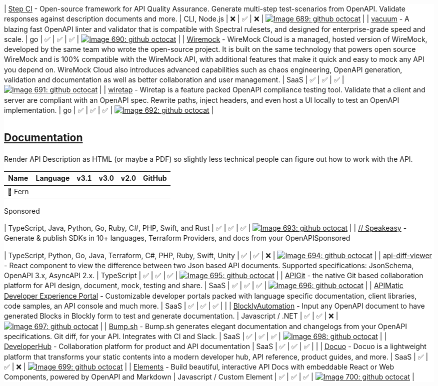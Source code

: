 | [Step CI](https://stepci.com/?utm_source=openapi-tools&utm_medium=website&utm_campaign=data-validators) \- Open-source framework for API Quality Assurance. Generate multi-step test-scenarios from OpenAPI. Validate responses against description documents and more. | CLI, Node.js | ❌ | ✅ | ❌ | [![Image 689: github octocat](https://openapi.tools/img/octocat.png)](https://github.com/stepci/stepci) |
| [vacuum](https://quobix.com/vacuum?utm_source=openapi-tools&utm_medium=website&utm_campaign=data-validators) \- A blazing fast OpenAPI linter and validator that is compatible with Spectral rulesets, and designed for enterprise-grade speed and scale. | go | ✅ | ✅ | ✅ | [![Image 690: github octocat](https://openapi.tools/img/octocat.png)](https://github.com/daveshanley/vacuum) |
| [Wiremock](https://www.wiremock.io/product?utm_source=openapi-tools&utm_medium=website&utm_campaign=data-validators) \- WireMock Cloud is a managed, hosted version of WireMock, developed by the same team who wrote the open-source project. It is built on the same technology that powers open source WireMock and is 100% compatible with the WireMock API, with additional features that make it quick and easy to mock any API you depend on. WireMock Cloud also introduces advanced capabilities such as chaos engineering, OpenAPI generation, validation and documentation as well as better collaboration and user management. | SaaS | ✅ | ✅ | ✅ | [![Image 691: github octocat](https://openapi.tools/img/octocat.png)](https://www.wiremock.io/product) |
| [wiretap](https://pb33f.io/wiretap/?utm_source=openapi-tools&utm_medium=website&utm_campaign=data-validators) \- Wiretap is a feature packed OpenAPI compliance testing tool. Validate that a client and server are compliant with an OpenAPI spec. Rewrite paths, inject headers, and even host a UI locally to test an OpenAPI implementation. | go | ✅ | ✅ | ✅ | [![Image 692: github octocat](https://openapi.tools/img/octocat.png)](https://github.com/pb33f/wiretap) |

[Documentation](https://openapi.tools/#documentation)
-----------------------------------------------------

Render API Description as HTML (or maybe a PDF) so slightly less technical people can figure out how to work with the API.

| Name | Language | v3.1 | v3.0 | v2.0 | GitHub |
| --- | --- | --- | --- | --- | --- |
| [🌿 Fern](https://buildwithfern.com/?utm_source=openapi-tools&utm_medium=website&utm_campaign=documentation)
Sponsored



 | TypeScript, Java, Python, Go, Ruby, C#, PHP, Swift, and Rust | ✅ | ✅ | ✅ | [![Image 693: github octocat](https://openapi.tools/img/octocat.png)](https://github.com/fern-api/fern) |
| [// Speakeasy](https://speakeasyapi.dev/?utm_source=openapi-tools&utm_medium=website&utm_campaign=documentation) \- Generate & publish SDKs in 10+ languages, Terraform Providers, and docs from your OpenAPISponsored

 | TypeScript, Python, Go, Java, Terraform, C#, PHP, Ruby, Swift, Unity | ✅ | ✅ | ❌ | [![Image 694: github octocat](https://openapi.tools/img/octocat.png)](https://github.com/speakeasy-api) |
| [api-diff-viewer](https://github.com/udamir/api-diff-viewer?utm_source=openapi-tools&utm_medium=website&utm_campaign=documentation) \- React component to view the difference between two Json based API documents. Supported specifications: JsonSchema, OpenAPI 3.x, AsyncAPI 2.x. | TypeScript | ✅ | ✅ | ✅ | [![Image 695: github octocat](https://openapi.tools/img/octocat.png)](https://github.com/udamir/api-diff-viewer) |
| [APIGit](https://apigit.com/?utm_source=openapi-tools&utm_medium=website&utm_campaign=documentation) \- the native Git based collaboration platform for API design, document, mock, testing and share. | SaaS | ✅ | ✅ | ✅ | [![Image 696: github octocat](https://openapi.tools/img/octocat.png)](https://github.com/apigitlabs) |
| [APIMatic Developer Experience Portal](https://www.apimatic.io/product/publish?utm_source=openapi-tools&utm_medium=website&utm_campaign=documentation) \- Customizable developer portals packed with language specific documentation, client libraries, code samples, an API console and much more. | SaaS | ✅ | ✅ | ✅ |  |
| [BlocklyAutomation](https://ignatandrei.github.io/BlocklyAutomation/?utm_source=openapi-tools&utm_medium=website&utm_campaign=documentation) \- Input any OpenAPI document to have generated Blocks in Blockly form to test and generate documentation. | Javascript / .NET | ✅ | ✅ | ❌ | [![Image 697: github octocat](https://openapi.tools/img/octocat.png)](https://github.com/ignatandrei/BlocklyAutomation) |
| [Bump.sh](https://bump.sh/?utm_source=openapi-tools&utm_medium=website&utm_campaign=documentation) \- Bump.sh generates elegant documentation and changelogs from your OpenAPI specifications. Git diff, for your API. Integrates with CI and Slack. | SaaS | ✅ | ✅ | ✅ | [![Image 698: github octocat](https://openapi.tools/img/octocat.png)](https://github.com/bump-sh/cli) |
| [DeveloperHub](https://developerhub.io/?utm_source=openapi-tools&utm_medium=website&utm_campaign=documentation) \- Collaboration platform for product and API documentation | SaaS | ✅ | ✅ | ✅ |  |
| [Docuo](https://docuo.spreading.ai/?via=ot&utm_source=openapi-tools&utm_medium=website&utm_campaign=documentation) \- Docuo is a lightweight platform that transforms your static contents into a modern developer hub, API reference, product guides, and more. | SaaS | ✅ | ✅ | ❌ | [![Image 699: github octocat](https://openapi.tools/img/octocat.png)](https://github.com/spreadingai) |
| [Elements](https://stoplight.io/open-source/elements?utm_source=openapi-tools&utm_medium=website&utm_campaign=documentation) \- Build beautiful, interactive API Docs with embeddable React or Web Components, powered by OpenAPI and Markdown | Javascript / Custom Element | ✅ | ✅ | ✅ | [![Image 700: github octocat](https://openapi.tools/img/octocat.png)](https://github.com/stoplightio/elements) |